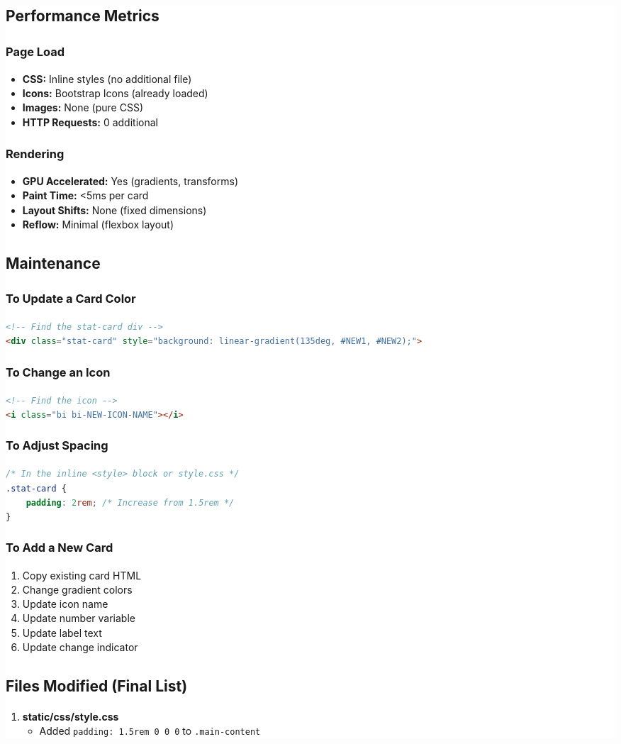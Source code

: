 ## Performance Metrics

### Page Load
- **CSS:** Inline styles (no additional file)
- **Icons:** Bootstrap Icons (already loaded)
- **Images:** None (pure CSS)
- **HTTP Requests:** 0 additional

### Rendering
- **GPU Accelerated:** Yes (gradients, transforms)
- **Paint Time:** <5ms per card
- **Layout Shifts:** None (fixed dimensions)
- **Reflow:** Minimal (flexbox layout)

## Maintenance

### To Update a Card Color
```html
<!-- Find the stat-card div -->
<div class="stat-card" style="background: linear-gradient(135deg, #NEW1, #NEW2);">
```

### To Change an Icon
```html
<!-- Find the icon -->
<i class="bi bi-NEW-ICON-NAME"></i>
```

### To Adjust Spacing
```css
/* In the inline <style> block or style.css */
.stat-card {
    padding: 2rem; /* Increase from 1.5rem */
}
```

### To Add a New Card
1. Copy existing card HTML
2. Change gradient colors
3. Update icon name
4. Update number variable
5. Update label text
6. Update change indicator

## Files Modified (Final List)

1. **static/css/style.css**
   - Added `padding: 1.5rem 0 0 0` to `.main-content`
